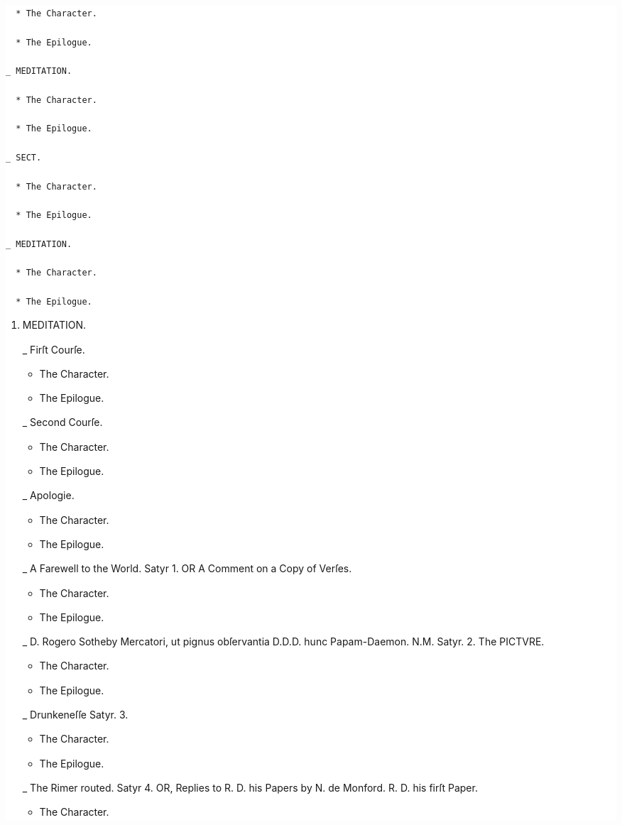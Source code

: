       * The Character.

      * The Epilogue.

    _ MEDITATION.

      * The Character.

      * The Epilogue.

    _ SECT.

      * The Character.

      * The Epilogue.

    _ MEDITATION.

      * The Character.

      * The Epilogue.

1. MEDITATION.

    _ Firſt Courſe.

      * The Character.

      * The Epilogue.

    _ Second Courſe.

      * The Character.

      * The Epilogue.

    _ Apologie.

      * The Character.

      * The Epilogue.

    _ A Farewell to the World. Satyr 1. OR A Comment on a Copy of Verſes.

      * The Character.

      * The Epilogue.

    _ D. Rogero Sotheby Mercatori, ut pignus obſervantia D.D.D. hunc Papam-Daemon. N.M. Satyr. 2. The PICTVRE.

      * The Character.

      * The Epilogue.

    _ Drunkeneſſe Satyr. 3.

      * The Character.

      * The Epilogue.

    _ The Rimer routed. Satyr 4. OR, Replies to R. D. his Papers by N. de Monford. R. D. his firſt Paper.

      * The Character.
